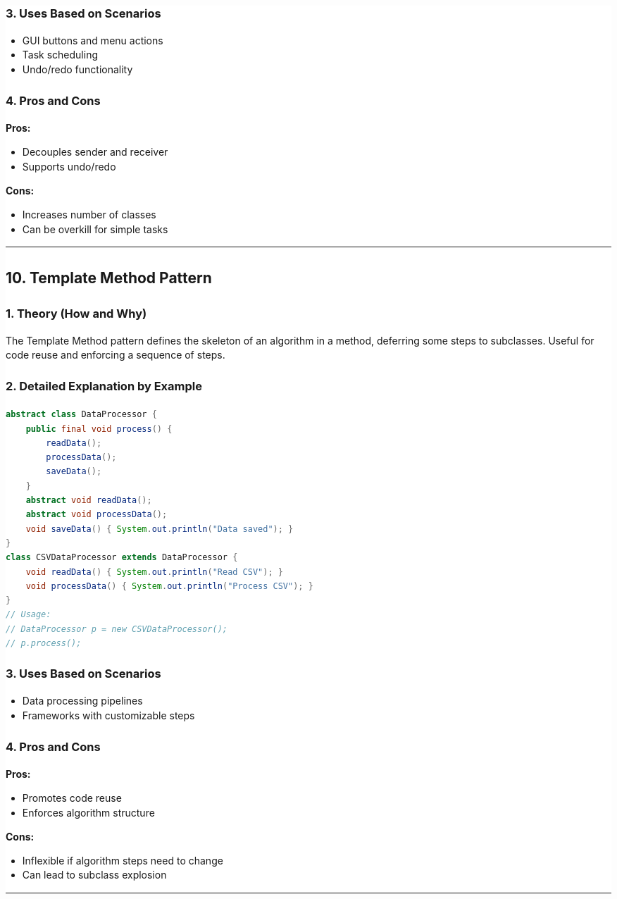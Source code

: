 ### 3. Uses Based on Scenarios
- GUI buttons and menu actions
- Task scheduling
- Undo/redo functionality

### 4. Pros and Cons
**Pros:**
- Decouples sender and receiver
- Supports undo/redo

**Cons:**
- Increases number of classes
- Can be overkill for simple tasks

---

## 10. Template Method Pattern

### 1. Theory (How and Why)
The Template Method pattern defines the skeleton of an algorithm in a method, deferring some steps to subclasses. Useful for code reuse and enforcing a sequence of steps.

### 2. Detailed Explanation by Example
```java
abstract class DataProcessor {
    public final void process() {
        readData();
        processData();
        saveData();
    }
    abstract void readData();
    abstract void processData();
    void saveData() { System.out.println("Data saved"); }
}
class CSVDataProcessor extends DataProcessor {
    void readData() { System.out.println("Read CSV"); }
    void processData() { System.out.println("Process CSV"); }
}
// Usage:
// DataProcessor p = new CSVDataProcessor();
// p.process();
```

### 3. Uses Based on Scenarios
- Data processing pipelines
- Frameworks with customizable steps

### 4. Pros and Cons
**Pros:**
- Promotes code reuse
- Enforces algorithm structure

**Cons:**
- Inflexible if algorithm steps need to change
- Can lead to subclass explosion

--- 
